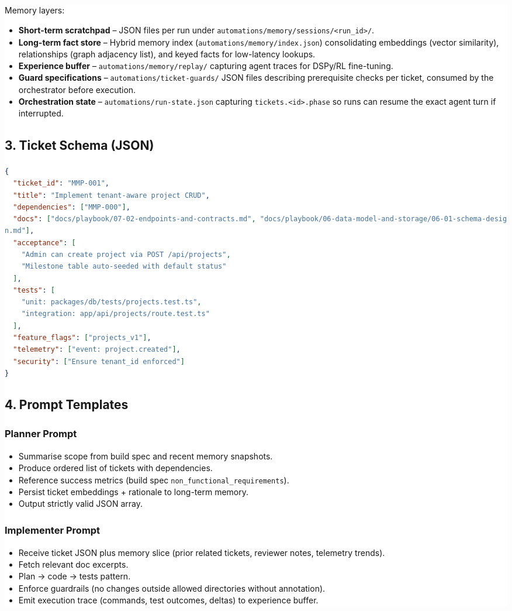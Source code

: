 Memory layers:
- **Short-term scratchpad** – JSON files per run under `automations/memory/sessions/<run_id>/`.
- **Long-term fact store** – Hybrid memory index (`automations/memory/index.json`) consolidating embeddings (vector similarity), relationships (graph adjacency list), and keyed facts for low-latency lookups.
- **Experience buffer** – `automations/memory/replay/` capturing agent traces for DSPy/RL fine-tuning.
- **Guard specifications** – `automations/ticket-guards/` JSON files describing prerequisite checks per ticket, consumed by the orchestrator before execution.
- **Orchestration state** – `automations/run-state.json` capturing `tickets.<id>.phase` so runs can resume the exact agent turn if interrupted.

## 3. Ticket Schema (JSON)

```json
{
  "ticket_id": "MMP-001",
  "title": "Implement tenant-aware project CRUD",
  "dependencies": ["MMP-000"],
  "docs": ["docs/playbook/07-02-endpoints-and-contracts.md", "docs/playbook/06-data-model-and-storage/06-01-schema-design.md"],
  "acceptance": [
    "Admin can create project via POST /api/projects",
    "Milestone table auto-seeded with default status"
  ],
  "tests": [
    "unit: packages/db/tests/projects.test.ts",
    "integration: app/api/projects/route.test.ts"
  ],
  "feature_flags": ["projects_v1"],
  "telemetry": ["event: project.created"],
  "security": ["Ensure tenant_id enforced"]
}
```

## 4. Prompt Templates

### Planner Prompt
- Summarise scope from build spec and recent memory snapshots.
- Produce ordered list of tickets with dependencies.
- Reference success metrics (build spec `non_functional_requirements`).
- Persist ticket embeddings + rationale to long-term memory.
- Output strictly valid JSON array.

### Implementer Prompt
- Receive ticket JSON plus memory slice (prior related tickets, reviewer notes, telemetry trends).
- Fetch relevant doc excerpts.
- Plan → code → tests pattern.
- Enforce guardrails (no changes outside allowed directories without annotation).
- Emit execution trace (commands, test outcomes, deltas) to experience buffer.
